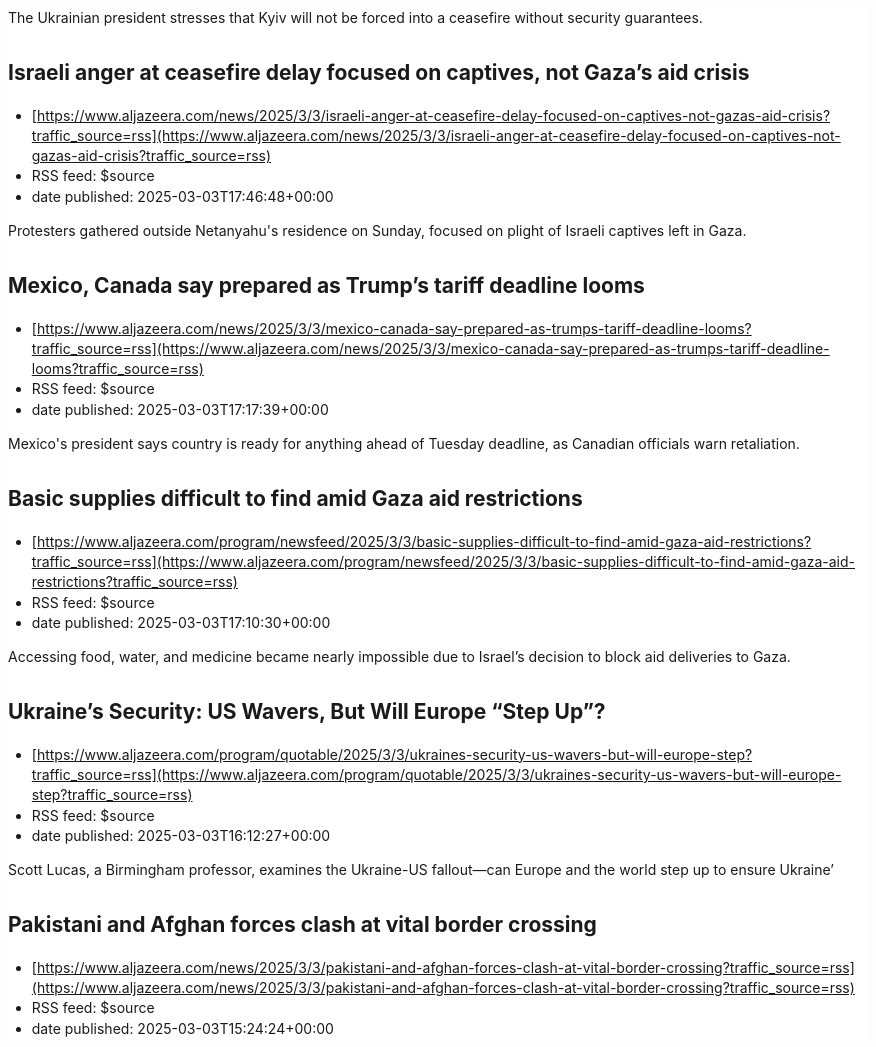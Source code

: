 The Ukrainian president stresses that Kyiv will not be forced into a ceasefire without security guarantees.

## Israeli anger at ceasefire delay focused on captives, not Gaza’s aid crisis
 - [https://www.aljazeera.com/news/2025/3/3/israeli-anger-at-ceasefire-delay-focused-on-captives-not-gazas-aid-crisis?traffic_source=rss](https://www.aljazeera.com/news/2025/3/3/israeli-anger-at-ceasefire-delay-focused-on-captives-not-gazas-aid-crisis?traffic_source=rss)
 - RSS feed: $source
 - date published: 2025-03-03T17:46:48+00:00

Protesters gathered outside Netanyahu&#039;s residence on Sunday, focused on plight of Israeli captives left in Gaza.

## Mexico, Canada say prepared as Trump’s tariff deadline looms
 - [https://www.aljazeera.com/news/2025/3/3/mexico-canada-say-prepared-as-trumps-tariff-deadline-looms?traffic_source=rss](https://www.aljazeera.com/news/2025/3/3/mexico-canada-say-prepared-as-trumps-tariff-deadline-looms?traffic_source=rss)
 - RSS feed: $source
 - date published: 2025-03-03T17:17:39+00:00

Mexico&#039;s president says country is ready for anything ahead of Tuesday deadline, as Canadian officials warn retaliation.

## Basic supplies difficult to find amid Gaza aid restrictions
 - [https://www.aljazeera.com/program/newsfeed/2025/3/3/basic-supplies-difficult-to-find-amid-gaza-aid-restrictions?traffic_source=rss](https://www.aljazeera.com/program/newsfeed/2025/3/3/basic-supplies-difficult-to-find-amid-gaza-aid-restrictions?traffic_source=rss)
 - RSS feed: $source
 - date published: 2025-03-03T17:10:30+00:00

Accessing food, water, and medicine became nearly impossible due to Israel’s decision to block aid deliveries to Gaza.

## Ukraine’s Security: US Wavers, But Will Europe “Step Up”?
 - [https://www.aljazeera.com/program/quotable/2025/3/3/ukraines-security-us-wavers-but-will-europe-step?traffic_source=rss](https://www.aljazeera.com/program/quotable/2025/3/3/ukraines-security-us-wavers-but-will-europe-step?traffic_source=rss)
 - RSS feed: $source
 - date published: 2025-03-03T16:12:27+00:00

Scott Lucas, a Birmingham professor, examines the Ukraine-US fallout—can Europe and the world step up to ensure Ukraine’

## Pakistani and Afghan forces clash at vital border crossing
 - [https://www.aljazeera.com/news/2025/3/3/pakistani-and-afghan-forces-clash-at-vital-border-crossing?traffic_source=rss](https://www.aljazeera.com/news/2025/3/3/pakistani-and-afghan-forces-clash-at-vital-border-crossing?traffic_source=rss)
 - RSS feed: $source
 - date published: 2025-03-03T15:24:24+00:00
